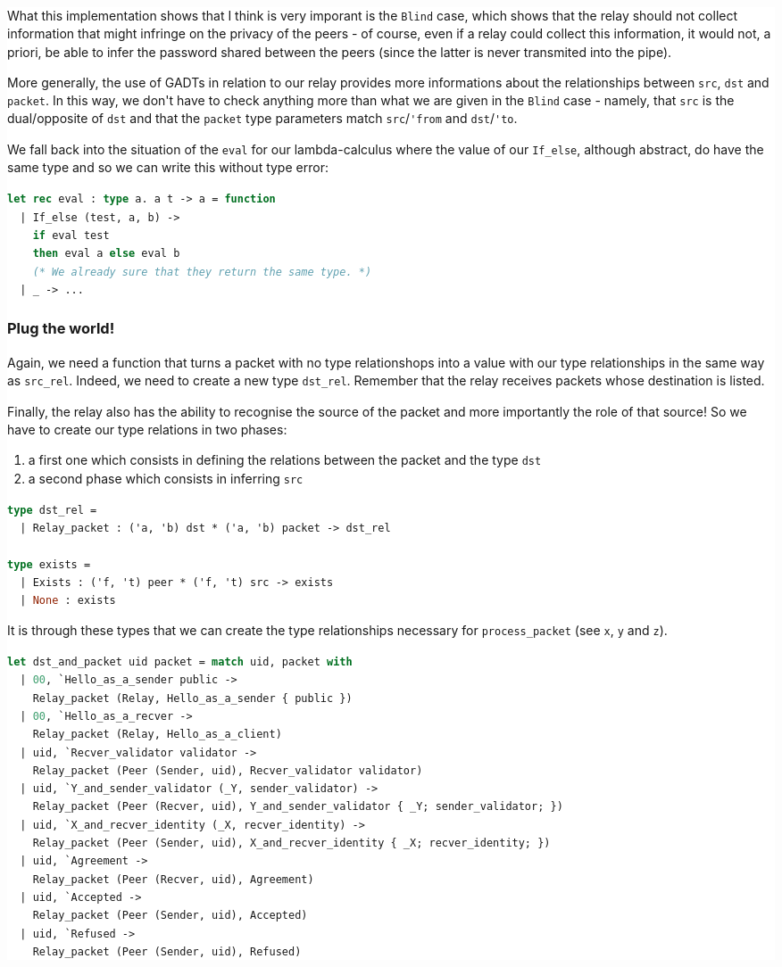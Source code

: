 What this implementation shows that I think is very imporant is the `Blind`
case, which shows that the relay should not collect information that might
infringe on the privacy of the peers - of course, even if a relay could
collect this information, it would not, a priori, be able to infer the password
shared between the peers (since the latter is never transmited into the pipe).

More generally, the use of GADTs in relation to our relay provides more
informations about the relationships between `src`, `dst` and `packet`. In this
way, we don't have to check anything more than what we are given in the `Blind`
case - namely, that `src` is the dual/opposite of `dst` and that the `packet`
type parameters match `src`/`'from` and `dst`/`'to`.

We fall back into the situation of the `eval` for our lambda-calculus where
the value of our `If_else`, although abstract, do have the same type and so we
can write this without type error:
```ocaml
let rec eval : type a. a t -> a = function
  | If_else (test, a, b) ->
    if eval test
    then eval a else eval b
    (* We already sure that they return the same type. *)
  | _ -> ...
```

### Plug the world!

Again, we need a function that turns a packet with no type relationshops into a
value with our type relationships in the same way as `src_rel`. Indeed, we
need to create a new type `dst_rel`. Remember that the relay receives packets
whose destination is listed.

Finally, the relay also has the ability to recognise the source of the packet
and more importantly the role of that source! So we have to create our type
relations in two phases:
1) a first one which consists in defining the relations between the packet
   and the type `dst`
2) a second phase which consists in inferring `src`

```ocaml
type dst_rel =
  | Relay_packet : ('a, 'b) dst * ('a, 'b) packet -> dst_rel

type exists =
  | Exists : ('f, 't) peer * ('f, 't) src -> exists
  | None : exists
```

It is through these types that we can create the type relationships necessary
for `process_packet` (see `x`, `y` and `z`).
```ocaml
let dst_and_packet uid packet = match uid, packet with
  | 00, `Hello_as_a_sender public ->
    Relay_packet (Relay, Hello_as_a_sender { public })
  | 00, `Hello_as_a_recver ->
    Relay_packet (Relay, Hello_as_a_client)
  | uid, `Recver_validator validator ->
    Relay_packet (Peer (Sender, uid), Recver_validator validator)
  | uid, `Y_and_sender_validator (_Y, sender_validator) ->
    Relay_packet (Peer (Recver, uid), Y_and_sender_validator { _Y; sender_validator; })
  | uid, `X_and_recver_identity (_X, recver_identity) ->
    Relay_packet (Peer (Sender, uid), X_and_recver_identity { _X; recver_identity; })
  | uid, `Agreement ->
    Relay_packet (Peer (Recver, uid), Agreement)
  | uid, `Accepted ->
    Relay_packet (Peer (Sender, uid), Accepted)
  | uid, `Refused ->
    Relay_packet (Peer (Sender, uid), Refused)
```